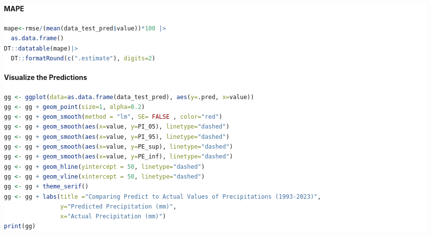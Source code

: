 #### MAPE

``` r
mape<-rmse/(mean(data_test_pred$value))*100 |> 
  as.data.frame()
DT::datatable(mape)|> 
  DT::formatRound(c(".estimate"), digits=2)
```

<div class="datatables html-widget html-fill-item" id="htmlwidget-4c7ecd12dd0351ee94be" style="width:100%;height:auto;"></div>
<script type="application/json" data-for="htmlwidget-4c7ecd12dd0351ee94be">{"x":{"filter":"none","vertical":false,"data":[["1"],[1.667112015162908]],"container":"<table class=\"display\">\n  <thead>\n    <tr>\n      <th> <\/th>\n      <th>.estimate<\/th>\n    <\/tr>\n  <\/thead>\n<\/table>","options":{"columnDefs":[{"targets":1,"render":"function(data, type, row, meta) {\n    return type !== 'display' ? data : DTWidget.formatRound(data, 2, 3, \",\", \".\", null);\n  }"},{"className":"dt-right","targets":1},{"orderable":false,"targets":0},{"name":" ","targets":0},{"name":".estimate","targets":1}],"order":[],"autoWidth":false,"orderClasses":false}},"evals":["options.columnDefs.0.render"],"jsHooks":[]}</script>

#### Visualize the Predictions

``` r
gg <- ggplot(data=as.data.frame(data_test_pred), aes(y=.pred, x=value))
gg <- gg + geom_point(size=1, alpha=0.2)
gg <- gg + geom_smooth(method = "lm", SE= FALSE , color="red")
gg <- gg + geom_smooth(aes(x=value, y=PI_05), linetype="dashed")
gg <- gg + geom_smooth(aes(x=value, y=PI_95), linetype="dashed")
gg <- gg + geom_smooth(aes(x=value, y=PE_sup), linetype="dashed")
gg <- gg + geom_smooth(aes(x=value, y=PE_inf), linetype="dashed")
gg <- gg + geom_hline(yintercept = 50, linetype="dashed")
gg <- gg + geom_vline(xintercept = 50, linetype="dashed")
gg <- gg + theme_serif()
gg <- gg + labs(title ="Comparing Predict to Actual Values of Precipitations (1993-2023)",
                y="Predicted Precipitation (mm)",
                x="Actual Precipitation (mm)")
print(gg)
```

